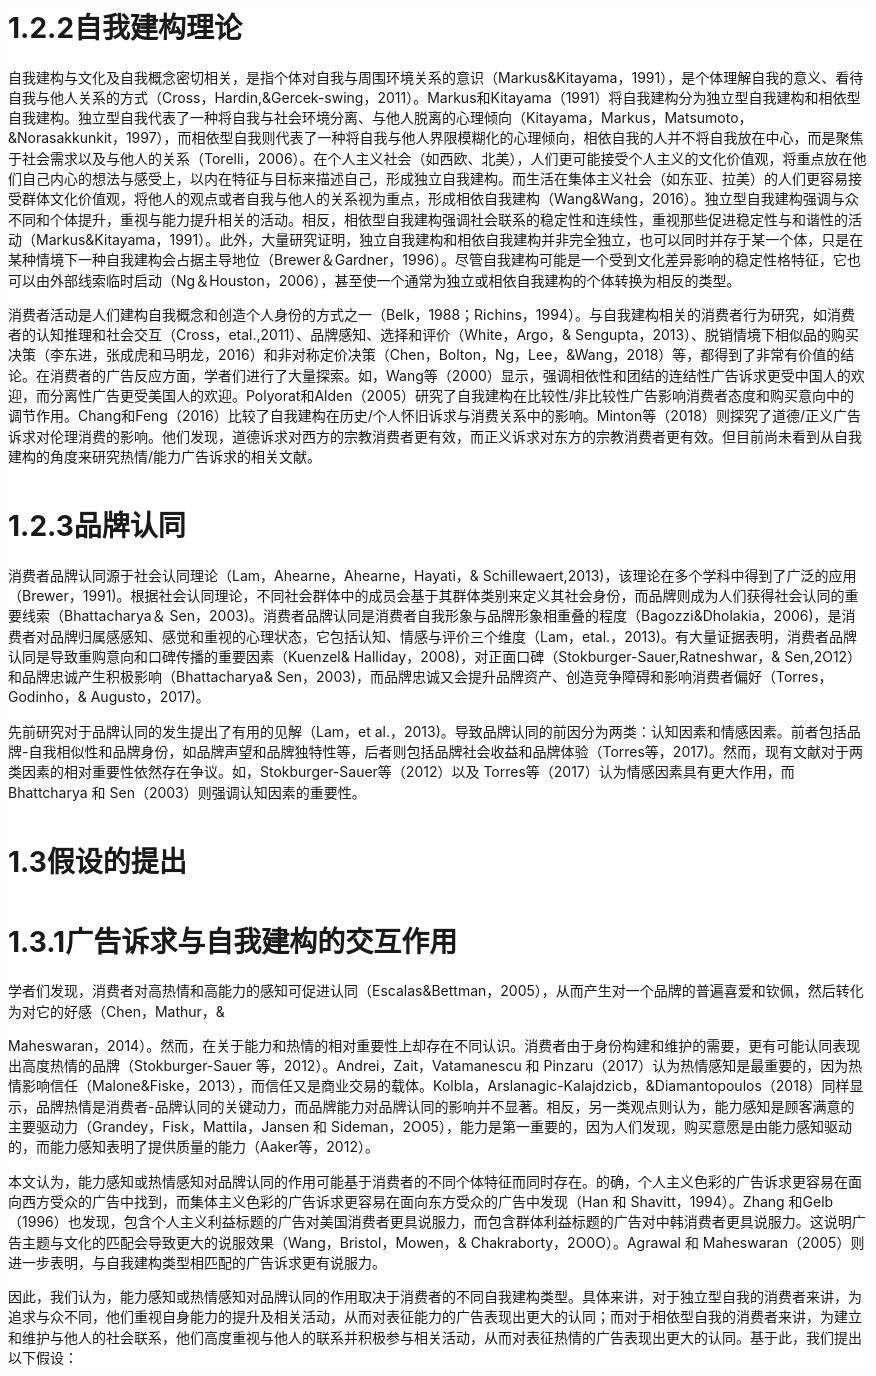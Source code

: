 # 1.2.2自我建构理论

自我建构与文化及自我概念密切相关，是指个体对自我与周围环境关系的意识（Markus&Kitayama，1991），是个体理解自我的意义、看待自我与他人关系的方式（Cross，Hardin,&Gercek-swing，2011）。Markus和Kitayama（1991）将自我建构分为独立型自我建构和相依型自我建构。独立型自我代表了一种将自我与社会环境分离、与他人脱离的心理倾向（Kitayama，Markus，Matsumoto，&Norasakkunkit，1997），而相依型自我则代表了一种将自我与他人界限模糊化的心理倾向，相依自我的人并不将自我放在中心，而是聚焦于社会需求以及与他人的关系（Torelli，2006）。在个人主义社会（如西欧、北美），人们更可能接受个人主义的文化价值观，将重点放在他们自己内心的想法与感受上，以内在特征与目标来描述自己，形成独立自我建构。而生活在集体主义社会（如东亚、拉美）的人们更容易接受群体文化价值观，将他人的观点或者自我与他人的关系视为重点，形成相依自我建构（Wang&Wang，2016）。独立型自我建构强调与众不同和个体提升，重视与能力提升相关的活动。相反，相依型自我建构强调社会联系的稳定性和连续性，重视那些促进稳定性与和谐性的活动（Markus&Kitayama，1991）。此外，大量研究证明，独立自我建构和相依自我建构并非完全独立，也可以同时并存于某一个体，只是在某种情境下一种自我建构会占据主导地位（Brewer＆Gardner，1996）。尽管自我建构可能是一个受到文化差异影响的稳定性格特征，它也可以由外部线索临时启动（Ng＆Houston，2006），甚至使一个通常为独立或相依自我建构的个体转换为相反的类型。

消费者活动是人们建构自我概念和创造个人身份的方式之一（Belk，1988；Richins，1994）。与自我建构相关的消费者行为研究，如消费者的认知推理和社会交互（Cross，etal.,2011）、品牌感知、选择和评价（White，Argo，& Sengupta，2013）、脱销情境下相似品的购买决策（李东进，张成虎和马明龙，2016）和非对称定价决策（Chen，Bolton，Ng，Lee，&Wang，2018）等，都得到了非常有价值的结论。在消费者的广告反应方面，学者们进行了大量探索。如，Wang等（2000）显示，强调相依性和团结的连结性广告诉求更受中国人的欢迎，而分离性广告更受美国人的欢迎。Polyorat和Alden（2005）研究了自我建构在比较性/非比较性广告影响消费者态度和购买意向中的调节作用。Chang和Feng（2016）比较了自我建构在历史/个人怀旧诉求与消费关系中的影响。Minton等（2018）则探究了道德/正义广告诉求对伦理消费的影响。他们发现，道德诉求对西方的宗教消费者更有效，而正义诉求对东方的宗教消费者更有效。但目前尚未看到从自我建构的角度来研究热情/能力广告诉求的相关文献。

# 1.2.3品牌认同

消费者品牌认同源于社会认同理论（Lam，Ahearne，Ahearne，Hayati，& Schillewaert,2013)，该理论在多个学科中得到了广泛的应用（Brewer，1991)。根据社会认同理论，不同社会群体中的成员会基于其群体类别来定义其社会身份，而品牌则成为人们获得社会认同的重要线索（Bhattacharya＆ Sen，2003)。消费者品牌认同是消费者自我形象与品牌形象相重叠的程度（Bagozzi&Dholakia，2006)，是消费者对品牌归属感感知、感觉和重视的心理状态，它包括认知、情感与评价三个维度（Lam，etal.，2013)。有大量证据表明，消费者品牌认同是导致重购意向和口碑传播的重要因素（Kuenzel& Halliday，2008)，对正面口碑（Stokburger-Sauer,Ratneshwar，& Sen,2O12）和品牌忠诚产生积极影响（Bhattacharya& Sen，2003)，而品牌忠诚又会提升品牌资产、创造竞争障碍和影响消费者偏好（Torres，Godinho，& Augusto，2017)。

先前研究对于品牌认同的发生提出了有用的见解（Lam，et al.，2013)。导致品牌认同的前因分为两类：认知因素和情感因素。前者包括品牌-自我相似性和品牌身份，如品牌声望和品牌独特性等，后者则包括品牌社会收益和品牌体验（Torres等，2017)。然而，现有文献对于两类因素的相对重要性依然存在争议。如，Stokburger-Sauer等（2012）以及 Torres等（2017）认为情感因素具有更大作用，而Bhattcharya 和 Sen（2003）则强调认知因素的重要性。

# 1.3假设的提出

# 1.3.1广告诉求与自我建构的交互作用

学者们发现，消费者对高热情和高能力的感知可促进认同（Escalas&Bettman，2005），从而产生对一个品牌的普遍喜爱和钦佩，然后转化为对它的好感（Chen，Mathur，&

Maheswaran，2014）。然而，在关于能力和热情的相对重要性上却存在不同认识。消费者由于身份构建和维护的需要，更有可能认同表现出高度热情的品牌（Stokburger-Sauer 等，2012）。Andrei，Zait，Vatamanescu 和 Pinzaru（2017）认为热情感知是最重要的，因为热情影响信任（Malone&Fiske，2013），而信任又是商业交易的载体。Kolbla，Arslanagic-Kalajdzicb，&Diamantopoulos（2018）同样显示，品牌热情是消费者-品牌认同的关键动力，而品牌能力对品牌认同的影响并不显著。相反，另一类观点则认为，能力感知是顾客满意的主要驱动力（Grandey，Fisk，Mattila，Jansen 和 Sideman，2O05），能力是第一重要的，因为人们发现，购买意愿是由能力感知驱动的，而能力感知表明了提供质量的能力（Aaker等，2012）。

本文认为，能力感知或热情感知对品牌认同的作用可能基于消费者的不同个体特征而同时存在。的确，个人主义色彩的广告诉求更容易在面向西方受众的广告中找到，而集体主义色彩的广告诉求更容易在面向东方受众的广告中发现（Han 和 Shavitt，1994）。Zhang 和Gelb（1996）也发现，包含个人主义利益标题的广告对美国消费者更具说服力，而包含群体利益标题的广告对中韩消费者更具说服力。这说明广告主题与文化的匹配会导致更大的说服效果（Wang，Bristol，Mowen，& Chakraborty，2O0O）。Agrawal 和 Maheswaran（2005）则进一步表明，与自我建构类型相匹配的广告诉求更有说服力。

因此，我们认为，能力感知或热情感知对品牌认同的作用取决于消费者的不同自我建构类型。具体来讲，对于独立型自我的消费者来讲，为追求与众不同，他们重视自身能力的提升及相关活动，从而对表征能力的广告表现出更大的认同；而对于相依型自我的消费者来讲，为建立和维护与他人的社会联系，他们高度重视与他人的联系并积极参与相关活动，从而对表征热情的广告表现出更大的认同。基于此，我们提出以下假设：
